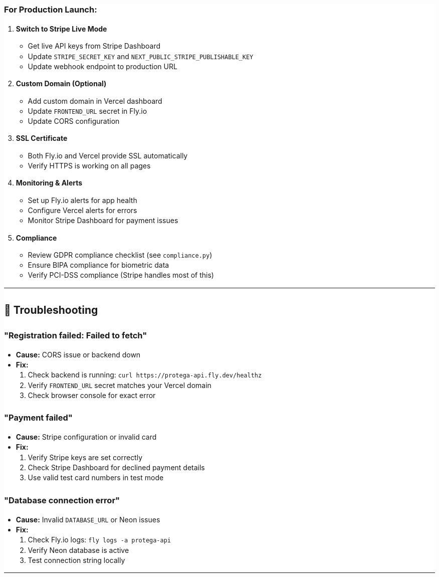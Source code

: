### For Production Launch:
1. **Switch to Stripe Live Mode**
   - Get live API keys from Stripe Dashboard
   - Update `STRIPE_SECRET_KEY` and `NEXT_PUBLIC_STRIPE_PUBLISHABLE_KEY`
   - Update webhook endpoint to production URL

2. **Custom Domain (Optional)**
   - Add custom domain in Vercel dashboard
   - Update `FRONTEND_URL` secret in Fly.io
   - Update CORS configuration

3. **SSL Certificate**
   - Both Fly.io and Vercel provide SSL automatically
   - Verify HTTPS is working on all pages

4. **Monitoring & Alerts**
   - Set up Fly.io alerts for app health
   - Configure Vercel alerts for errors
   - Monitor Stripe Dashboard for payment issues

5. **Compliance**
   - Review GDPR compliance checklist (see `compliance.py`)
   - Ensure BIPA compliance for biometric data
   - Verify PCI-DSS compliance (Stripe handles most of this)

---

## 🐛 Troubleshooting

### "Registration failed: Failed to fetch"
- **Cause:** CORS issue or backend down
- **Fix:** 
  1. Check backend is running: `curl https://protega-api.fly.dev/healthz`
  2. Verify `FRONTEND_URL` secret matches your Vercel domain
  3. Check browser console for exact error

### "Payment failed"
- **Cause:** Stripe configuration or invalid card
- **Fix:**
  1. Verify Stripe keys are set correctly
  2. Check Stripe Dashboard for declined payment details
  3. Use valid test card numbers in test mode

### "Database connection error"
- **Cause:** Invalid `DATABASE_URL` or Neon issues
- **Fix:**
  1. Check Fly.io logs: `fly logs -a protega-api`
  2. Verify Neon database is active
  3. Test connection string locally

---
